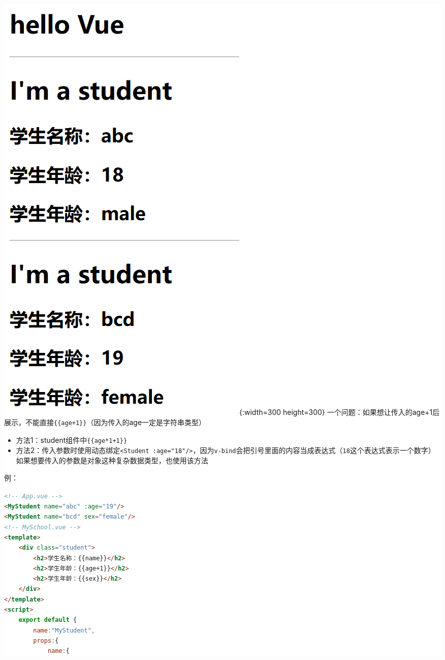 ![VueCLI简介4](./md-image/VueCLI简介4.png){:width=300 height=300}
一个问题：如果想让传入的age+1后展示，不能直接`{{age+1}}`（因为传入的age一定是字符串类型）
- 方法1：student组件中`{{age*1+1}}`
- 方法2：传入参数时使用动态绑定`<Student :age="18"/>`，因为`v-bind`会把引号里面的内容当成表达式（`18`这个表达式表示一个数字）
  如果想要传入的参数是对象这种复杂数据类型，也使用该方法

例：
```html
<!-- App.vue -->
<MyStudent name="abc" :age="19"/>
<MyStudent name="bcd" sex="female"/>
<!-- MySchool.vue -->
<template>
    <div class="student">
        <h2>学生名称：{{name}}</h2>
        <h2>学生年龄：{{age+1}}</h2>
        <h2>学生年龄：{{sex}}</h2>
    </div>
</template>
<script>
    export default {
        name:"MyStudent",
        props:{
            name:{
```
